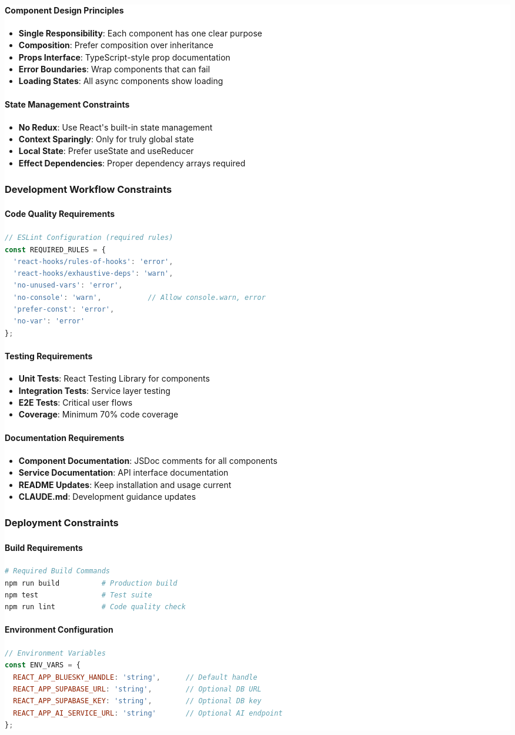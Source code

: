 #### Component Design Principles
- **Single Responsibility**: Each component has one clear purpose
- **Composition**: Prefer composition over inheritance
- **Props Interface**: TypeScript-style prop documentation
- **Error Boundaries**: Wrap components that can fail
- **Loading States**: All async components show loading

#### State Management Constraints
- **No Redux**: Use React's built-in state management
- **Context Sparingly**: Only for truly global state
- **Local State**: Prefer useState and useReducer
- **Effect Dependencies**: Proper dependency arrays required

### Development Workflow Constraints

#### Code Quality Requirements
```javascript
// ESLint Configuration (required rules)
const REQUIRED_RULES = {
  'react-hooks/rules-of-hooks': 'error',
  'react-hooks/exhaustive-deps': 'warn',
  'no-unused-vars': 'error',
  'no-console': 'warn',           // Allow console.warn, error
  'prefer-const': 'error',
  'no-var': 'error'
};
```

#### Testing Requirements
- **Unit Tests**: React Testing Library for components
- **Integration Tests**: Service layer testing
- **E2E Tests**: Critical user flows
- **Coverage**: Minimum 70% code coverage

#### Documentation Requirements
- **Component Documentation**: JSDoc comments for all components
- **Service Documentation**: API interface documentation
- **README Updates**: Keep installation and usage current
- **CLAUDE.md**: Development guidance updates

### Deployment Constraints

#### Build Requirements
```bash
# Required Build Commands
npm run build          # Production build
npm test               # Test suite
npm run lint           # Code quality check
```

#### Environment Configuration
```javascript
// Environment Variables
const ENV_VARS = {
  REACT_APP_BLUESKY_HANDLE: 'string',      // Default handle
  REACT_APP_SUPABASE_URL: 'string',        // Optional DB URL
  REACT_APP_SUPABASE_KEY: 'string',        // Optional DB key
  REACT_APP_AI_SERVICE_URL: 'string'       // Optional AI endpoint
};
```
